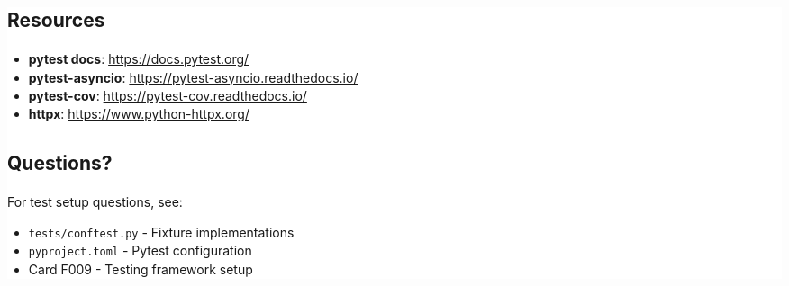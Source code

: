 ## Resources

- **pytest docs**: https://docs.pytest.org/
- **pytest-asyncio**: https://pytest-asyncio.readthedocs.io/
- **pytest-cov**: https://pytest-cov.readthedocs.io/
- **httpx**: https://www.python-httpx.org/

## Questions?

For test setup questions, see:

- `tests/conftest.py` - Fixture implementations
- `pyproject.toml` - Pytest configuration
- Card F009 - Testing framework setup
